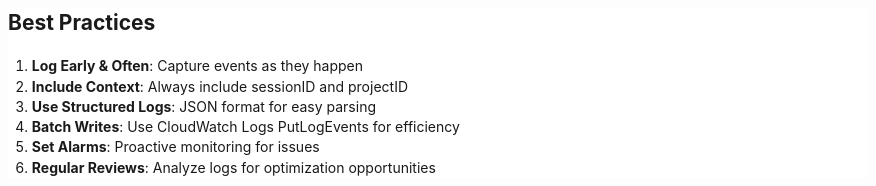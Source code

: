## Best Practices

1. **Log Early & Often**: Capture events as they happen
2. **Include Context**: Always include sessionID and projectID
3. **Use Structured Logs**: JSON format for easy parsing
4. **Batch Writes**: Use CloudWatch Logs PutLogEvents for efficiency
5. **Set Alarms**: Proactive monitoring for issues
6. **Regular Reviews**: Analyze logs for optimization opportunities
